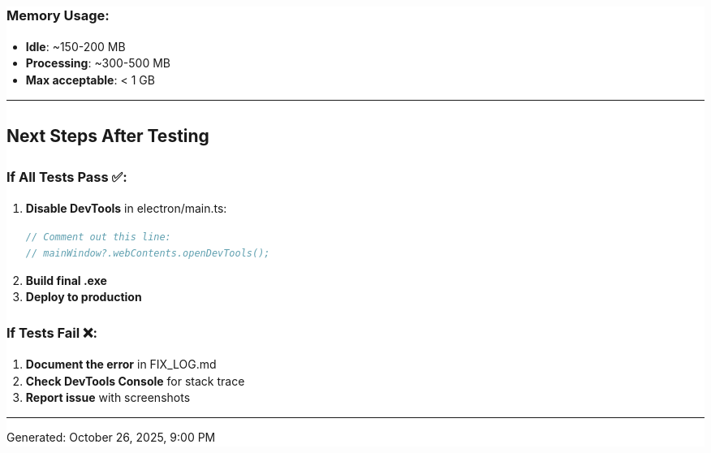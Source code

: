 ### Memory Usage:
- **Idle**: ~150-200 MB
- **Processing**: ~300-500 MB
- **Max acceptable**: < 1 GB

---

## Next Steps After Testing

### If All Tests Pass ✅:
1. **Disable DevTools** in electron/main.ts:
   ```typescript
   // Comment out this line:
   // mainWindow?.webContents.openDevTools();
   ```
2. **Build final .exe**
3. **Deploy to production**

### If Tests Fail ❌:
1. **Document the error** in FIX_LOG.md
2. **Check DevTools Console** for stack trace
3. **Report issue** with screenshots

---

Generated: October 26, 2025, 9:00 PM
